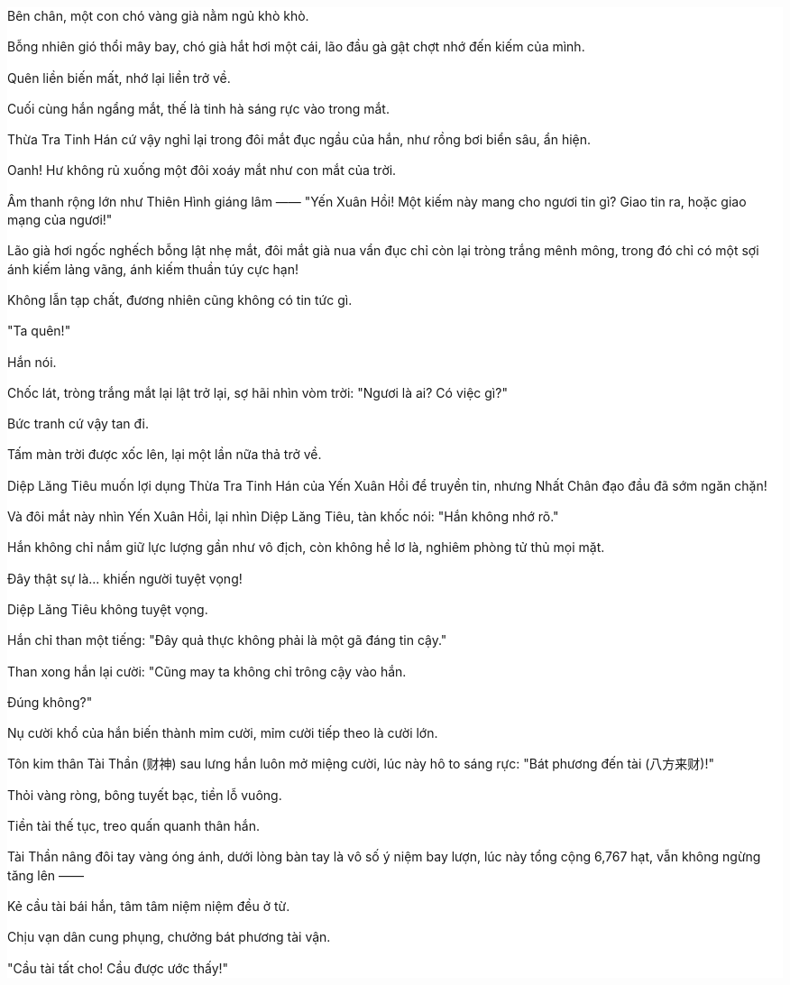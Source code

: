 Bên chân, một con chó vàng già nằm ngủ khò khò.

Bỗng nhiên gió thổi mây bay, chó già hắt hơi một cái, lão đầu gà gật chợt nhớ đến kiếm của mình.

Quên liền biến mất, nhớ lại liền trở về.

Cuối cùng hắn ngẩng mắt, thế là tinh hà sáng rực vào trong mắt.

Thừa Tra Tinh Hán cứ vậy nghỉ lại trong đôi mắt đục ngầu của hắn, như rồng bơi biển sâu, ẩn hiện.

Oanh! Hư không rủ xuống một đôi xoáy mắt như con mắt của trời.

Âm thanh rộng lớn như Thiên Hình giáng lâm —— "Yến Xuân Hồi! Một kiếm này mang cho ngươi tin gì? Giao tin ra, hoặc giao mạng của ngươi!"

Lão già hơi ngốc nghếch bỗng lật nhẹ mắt, đôi mắt già nua vẩn đục chỉ còn lại tròng trắng mênh mông, trong đó chỉ có một sợi ánh kiếm lảng vãng, ánh kiếm thuần túy cực hạn!

Không lẫn tạp chất, đương nhiên cũng không có tin tức gì.

"Ta quên!"

Hắn nói.

Chốc lát, tròng trắng mắt lại lật trở lại, sợ hãi nhìn vòm trời: "Ngươi là ai? Có việc gì?"

Bức tranh cứ vậy tan đi.

Tấm màn trời được xốc lên, lại một lần nữa thả trở về.

Diệp Lăng Tiêu muốn lợi dụng Thừa Tra Tinh Hán của Yến Xuân Hồi để truyền tin, nhưng Nhất Chân đạo đầu đã sớm ngăn chặn!

Và đôi mắt này nhìn Yến Xuân Hồi, lại nhìn Diệp Lăng Tiêu, tàn khốc nói: "Hắn không nhớ rõ."

Hắn không chỉ nắm giữ lực lượng gần như vô địch, còn không hề lơ là, nghiêm phòng tử thủ mọi mặt.

Đây thật sự là... khiến người tuyệt vọng!

Diệp Lăng Tiêu không tuyệt vọng.

Hắn chỉ than một tiếng: "Đây quả thực không phải là một gã đáng tin cậy."

Than xong hắn lại cười: "Cũng may ta không chỉ trông cậy vào hắn.

Đúng không?"

Nụ cười khổ của hắn biến thành mỉm cười, mỉm cười tiếp theo là cười lớn.

Tôn kim thân Tài Thần (财神) sau lưng hắn luôn mở miệng cười, lúc này hô to sáng rực: "Bát phương đến tài (八方来财)!"

Thỏi vàng ròng, bông tuyết bạc, tiền lỗ vuông.

Tiền tài thế tục, treo quấn quanh thân hắn.

Tài Thần nâng đôi tay vàng óng ánh, dưới lòng bàn tay là vô số ý niệm bay lượn, lúc này tổng cộng 6,767 hạt, vẫn không ngừng tăng lên ——

Kẻ cầu tài bái hắn, tâm tâm niệm niệm đều ở từ.

Chịu vạn dân cung phụng, chưởng bát phương tài vận.

"Cầu tài tất cho! Cầu được ước thấy!"
